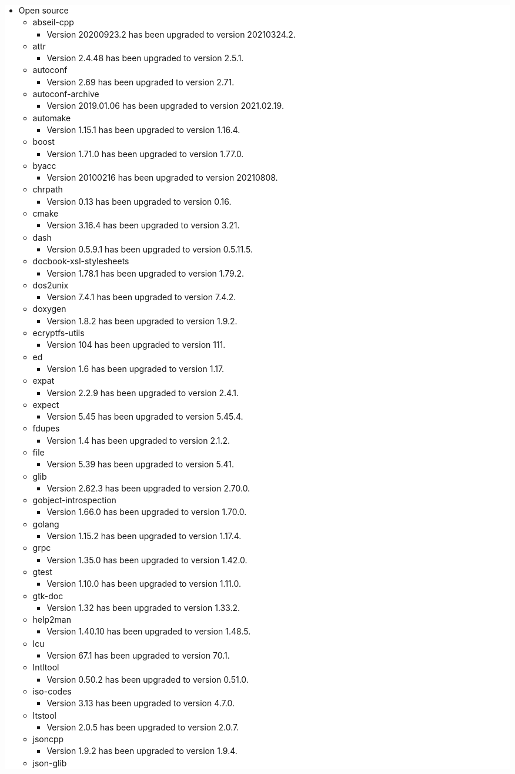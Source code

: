 - Open source
  - abseil-cpp
    - Version 20200923.2 has been upgraded to version 20210324.2.
  - attr
    - Version 2.4.48 has been upgraded to version 2.5.1.
  - autoconf
    - Version 2.69 has been upgraded to version 2.71.
  - autoconf-archive
    - Version 2019.01.06 has been upgraded to version 2021.02.19.
  - automake
    - Version 1.15.1 has been upgraded to version 1.16.4.
  - boost
    - Version 1.71.0 has been upgraded to version 1.77.0.
  - byacc
    - Version 20100216 has been upgraded to version 20210808.
  - chrpath
    - Version 0.13 has been upgraded to version 0.16.
  - cmake
    - Version 3.16.4 has been upgraded to version 3.21.
  - dash
    - Version 0.5.9.1 has been upgraded to version 0.5.11.5.
  - docbook-xsl-stylesheets
    - Version 1.78.1 has been upgraded to version 1.79.2.
  - dos2unix
    - Version 7.4.1 has been upgraded to version 7.4.2.
  - doxygen
    - Version 1.8.2 has been upgraded to version 1.9.2.
  - ecryptfs-utils
    - Version 104 has been upgraded to version 111.
  - ed
    - Version 1.6 has been upgraded to version 1.17.
  - expat
    - Version 2.2.9 has been upgraded to version 2.4.1.
  - expect
    - Version 5.45 has been upgraded to version 5.45.4.
  - fdupes
    - Version 1.4 has been upgraded to version 2.1.2.
  - file
    - Version 5.39 has been upgraded to version 5.41.
  - glib
    - Version 2.62.3 has been upgraded to version 2.70.0.
  - gobject-introspection
    - Version 1.66.0 has been upgraded to version 1.70.0.
  - golang
    - Version 1.15.2 has been upgraded to version 1.17.4.
  - grpc
    - Version 1.35.0 has been upgraded to version 1.42.0.
  - gtest
    - Version 1.10.0 has been upgraded to version 1.11.0.
  - gtk-doc
    - Version 1.32 has been upgraded to version 1.33.2.
  - help2man
    - Version 1.40.10 has been upgraded to version 1.48.5.
  - Icu
    - Version 67.1 has been upgraded to version 70.1.
  - Intltool
    - Version 0.50.2 has been upgraded to version 0.51.0.
  - iso-codes
    - Version 3.13 has been upgraded to version 4.7.0.
  - Itstool
    - Version 2.0.5 has been upgraded to version 2.0.7.
  - jsoncpp
    - Version 1.9.2 has been upgraded to version 1.9.4.
  - json-glib